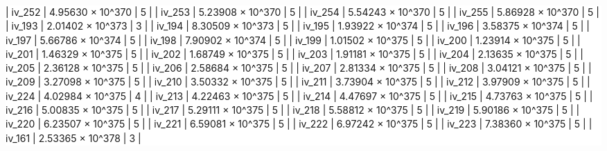| iv_252 | 4.95630 × 10^370 | 5 |
| iv_253 | 5.23908 × 10^370 | 5 |
| iv_254 | 5.54243 × 10^370 | 5 |
| iv_255 | 5.86928 × 10^370 | 5 |
| iv_193 | 2.01402 × 10^373 | 3 |
| iv_194 | 8.30509 × 10^373 | 5 |
| iv_195 | 1.93922 × 10^374 | 5 |
| iv_196 | 3.58375 × 10^374 | 5 |
| iv_197 | 5.66786 × 10^374 | 5 |
| iv_198 | 7.90902 × 10^374 | 5 |
| iv_199 | 1.01502 × 10^375 | 5 |
| iv_200 | 1.23914 × 10^375 | 5 |
| iv_201 | 1.46329 × 10^375 | 5 |
| iv_202 | 1.68749 × 10^375 | 5 |
| iv_203 | 1.91181 × 10^375 | 5 |
| iv_204 | 2.13635 × 10^375 | 5 |
| iv_205 | 2.36128 × 10^375 | 5 |
| iv_206 | 2.58684 × 10^375 | 5 |
| iv_207 | 2.81334 × 10^375 | 5 |
| iv_208 | 3.04121 × 10^375 | 5 |
| iv_209 | 3.27098 × 10^375 | 5 |
| iv_210 | 3.50332 × 10^375 | 5 |
| iv_211 | 3.73904 × 10^375 | 5 |
| iv_212 | 3.97909 × 10^375 | 5 |
| iv_224 | 4.02984 × 10^375 | 4 |
| iv_213 | 4.22463 × 10^375 | 5 |
| iv_214 | 4.47697 × 10^375 | 5 |
| iv_215 | 4.73763 × 10^375 | 5 |
| iv_216 | 5.00835 × 10^375 | 5 |
| iv_217 | 5.29111 × 10^375 | 5 |
| iv_218 | 5.58812 × 10^375 | 5 |
| iv_219 | 5.90186 × 10^375 | 5 |
| iv_220 | 6.23507 × 10^375 | 5 |
| iv_221 | 6.59081 × 10^375 | 5 |
| iv_222 | 6.97242 × 10^375 | 5 |
| iv_223 | 7.38360 × 10^375 | 5 |
| iv_161 | 2.53365 × 10^378 | 3 |